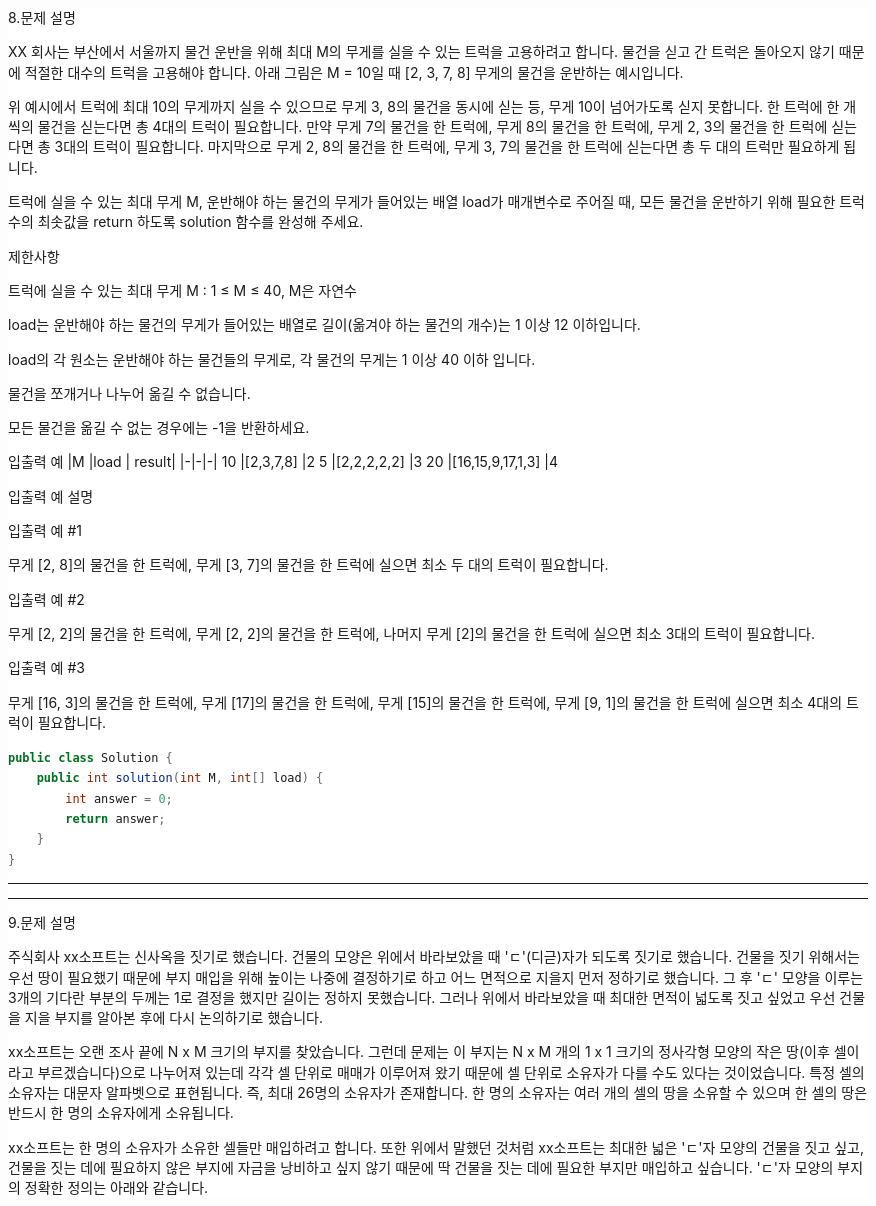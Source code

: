 8.문제 설명<p>
XX 회사는 부산에서 서울까지 물건 운반을 위해 최대 M의 무게를 실을 수 있는 트럭을 고용하려고 합니다. 물건을 싣고 간 트럭은 돌아오지 않기 때문에 적절한 대수의 트럭을 고용해야 합니다. 아래 그림은 M = 10일 때 [2, 3, 7, 8] 무게의 물건을 운반하는 예시입니다.

위 예시에서 트럭에 최대 10의 무게까지 실을 수 있으므로 무게 3, 8의 물건을 동시에 싣는 등, 무게 10이 넘어가도록 싣지 못합니다. 한 트럭에 한 개씩의 물건을 싣는다면 총 4대의 트럭이 필요합니다. 만약 무게 7의 물건을 한 트럭에, 무게 8의 물건을 한 트럭에, 무게 2, 3의 물건을 한 트럭에 싣는다면 총 3대의 트럭이 필요합니다. 마지막으로 무게 2, 8의 물건을 한 트럭에, 무게 3, 7의 물건을 한 트럭에 싣는다면 총 두 대의 트럭만 필요하게 됩니다.

트럭에 실을 수 있는 최대 무게 M, 운반해야 하는 물건의 무게가 들어있는 배열 load가 매개변수로 주어질 때, 모든 물건을 운반하기 위해 필요한 트럭 수의 최솟값을 return 하도록 solution 함수를 완성해 주세요.

제한사항<p>
트럭에 실을 수 있는 최대 무게 M : 1 ≤ M ≤ 40, M은 자연수<p>
load는 운반해야 하는 물건의 무게가 들어있는 배열로 길이(옮겨야 하는 물건의 개수)는 1 이상 12 이하입니다.<p>
load의 각 원소는 운반해야 하는 물건들의 무게로, 각 물건의 무게는 1 이상 40 이하 입니다.<p>
물건을 쪼개거나 나누어 옮길 수 없습니다.<p>
모든 물건을 옮길 수 없는 경우에는 -1을 반환하세요.<p>


입출력 예
|M	|load	|        result|
|-|-|-|
10	|[2,3,7,8]	        |2
5	|[2,2,2,2,2]	        |3
20	|[16,15,9,17,1,3]	|4


입출력 예 설명<p>
입출력 예 #1<p>
무게 [2, 8]의 물건을 한 트럭에, 무게 [3, 7]의 물건을 한 트럭에 실으면 최소 두 대의 트럭이 필요합니다.

입출력 예 #2<p>
무게 [2, 2]의 물건을 한 트럭에, 무게 [2, 2]의 물건을 한 트럭에, 나머지 무게 [2]의 물건을 한 트럭에 실으면 최소 3대의 트럭이 필요합니다.

입출력 예 #3<p>
무게 [16, 3]의 물건을 한 트럭에, 무게 [17]의 물건을 한 트럭에, 무게 [15]의 물건을 한 트럭에, 무게 [9, 1]의 물건을 한 트럭에 실으면 최소 4대의 트럭이 필요합니다.


```java
public class Solution {
    public int solution(int M, int[] load) {
        int answer = 0;
        return answer;
    }
}
```

---
---
9.문제 설명<p>
주식회사 xx소프트는 신사옥을 짓기로 했습니다. 건물의 모양은 위에서 바라보았을 때 'ㄷ'(디귿)자가 되도록 짓기로 했습니다. 건물을 짓기 위해서는 우선 땅이 필요했기 때문에 부지 매입을 위해 높이는 나중에 결정하기로 하고 어느 면적으로 지을지 먼저 정하기로 했습니다. 그 후 'ㄷ' 모양을 이루는 3개의 기다란 부분의 두께는 1로 결정을 했지만 길이는 정하지 못했습니다. 그러나 위에서 바라보았을 때 최대한 면적이 넓도록 짓고 싶었고 우선 건물을 지을 부지를 알아본 후에 다시 논의하기로 했습니다.<p>
xx소프트는 오랜 조사 끝에 N x M 크기의 부지를 찾았습니다. 그런데 문제는 이 부지는 N x M 개의 1 x 1 크기의 정사각형 모양의 작은 땅(이후 셀이라고 부르겠습니다)으로 나누어져 있는데 각각 셀 단위로 매매가 이루어져 왔기 때문에 셀 단위로 소유자가 다를 수도 있다는 것이었습니다. 특정 셀의 소유자는 대문자 알파벳으로 표현됩니다. 즉, 최대 26명의 소유자가 존재합니다. 한 명의 소유자는 여러 개의 셀의 땅을 소유할 수 있으며 한 셀의 땅은 반드시 한 명의 소유자에게 소유됩니다.<p>
xx소프트는 한 명의 소유자가 소유한 셀들만 매입하려고 합니다. 또한 위에서 말했던 것처럼 xx소프트는 최대한 넓은 'ㄷ'자 모양의 건물을 짓고 싶고, 건물을 짓는 데에 필요하지 않은 부지에 자금을 낭비하고 싶지 않기 때문에 딱 건물을 짓는 데에 필요한 부지만 매입하고 싶습니다. 'ㄷ'자 모양의 부지의 정확한 정의는 아래와 같습니다.
